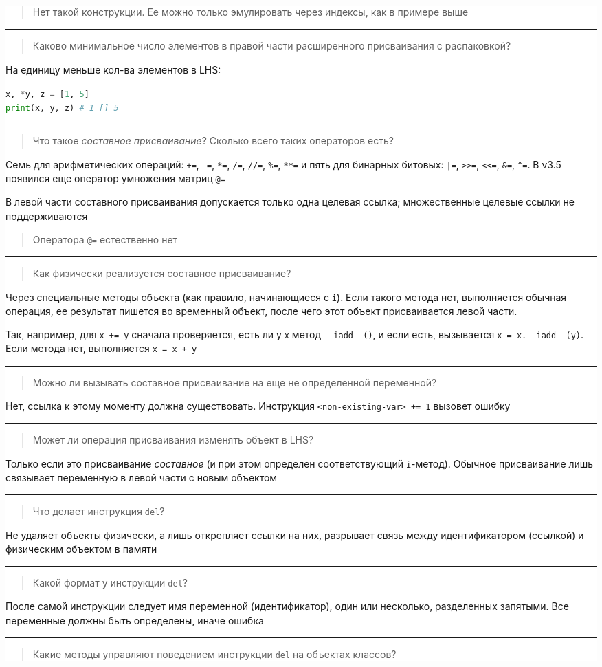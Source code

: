 > Нет такой конструкции. Ее можно только эмулировать через индексы, как в примере выше

---
> Каково минимальное число элементов в правой части расширенного присваивания с распаковкой?

На единицу меньше кол-ва элементов в LHS:

```python
x, *y, z = [1, 5]
print(x, y, z) # 1 [] 5
```

---
> Что такое *составное присваивание*? Сколько всего таких операторов есть?

Семь для арифметических операций: `+=`, `-=`, `*=`, `/=`, `//=`, `%=`, `**=` и пять для бинарных битовых: `|=`, `>>=`, `<<=`, `&=`, `^=`. В v3.5 появился еще оператор умножения матриц `@=`

В левой части составного присваивания допускается только одна целевая ссылка; множественные целевые ссылки не поддерживаются

> Оператора `@=` естественно нет

---
> Как физически реализуется составное присваивание?

Через специальные методы объекта (как правило, начинающиеся с `i`). Если такого метода нет, выполняется обычная операция, ее результат пишется во временный объект, после чего этот объект присваивается левой части.

Так, например, для `x += y` сначала проверяется, есть ли у `x` метод `__iadd__()`, и если есть, вызывается `x = x.__iadd__(y)`. Если метода нет, выполняется `x = x + y`

---
> Можно ли вызывать составное присваивание на еще не определенной переменной?

Нет, ссылка к этому моменту должна существовать. Инструкция `<non-existing-var> += 1` вызовет ошибку

---
> Может ли операция присваивания изменять объект в LHS?

Только если это присваивание *составное* (и при этом определен соответствующий `i`-метод). Обычное присваивание лишь связывает переменную в левой части с новым объектом

---
> Что делает инструкция `del`?

Не удаляет объекты физически, а лишь открепляет ссылки на них, разрывает связь между идентификатором (ссылкой) и физическим объектом в памяти

---
> Какой формат у инструкции `del`?

После самой инструкции следует имя переменной (идентификатор), один или несколько, разделенных запятыми. Все переменные должны быть определены, иначе ошибка

---
> Какие методы управляют поведением инструкции `del` на объектах классов?
